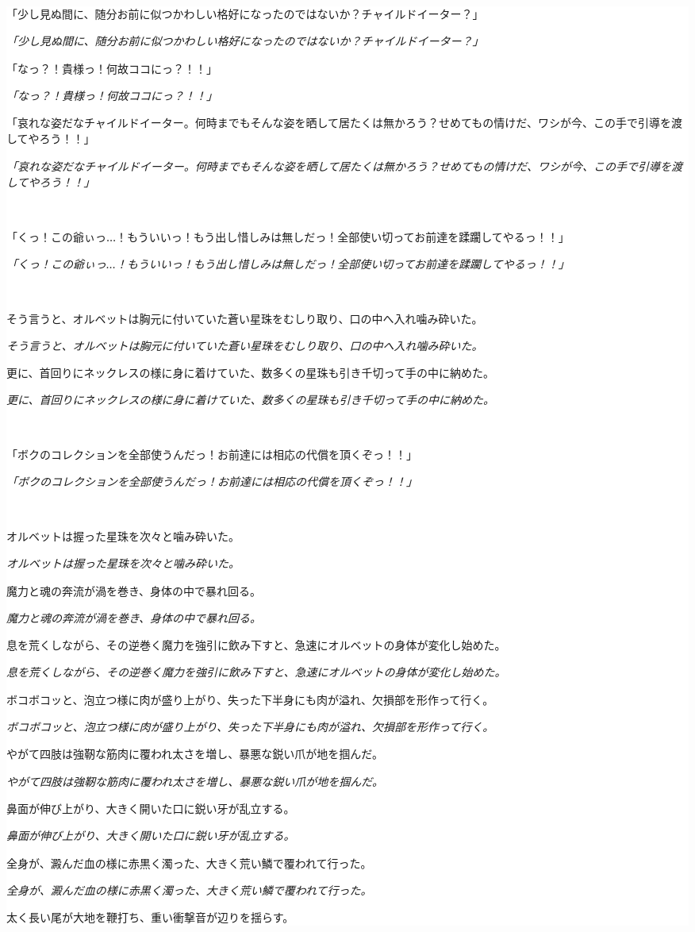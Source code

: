 「少し見ぬ間に、随分お前に似つかわしい格好になったのではないか？チャイルドイーター？」

*「少し見ぬ間に、随分お前に似つかわしい格好になったのではないか？チャイルドイーター？」*

「なっ？！貴様っ！何故ココにっ？！！」

*「なっ？！貴様っ！何故ココにっ？！！」*

「哀れな姿だなチャイルドイーター。何時までもそんな姿を晒して居たくは無かろう？せめてもの情けだ、ワシが今、この手で引導を渡してやろう！！」

*「哀れな姿だなチャイルドイーター。何時までもそんな姿を晒して居たくは無かろう？せめてもの情けだ、ワシが今、この手で引導を渡してやろう！！」*

&nbsp;

「くっ！この爺ぃっ…！もういいっ！もう出し惜しみは無しだっ！全部使い切ってお前達を蹂躙してやるっ！！」

*「くっ！この爺ぃっ…！もういいっ！もう出し惜しみは無しだっ！全部使い切ってお前達を蹂躙してやるっ！！」*

&nbsp;

そう言うと、オルベットは胸元に付いていた蒼い星珠をむしり取り、口の中へ入れ噛み砕いた。

*そう言うと、オルベットは胸元に付いていた蒼い星珠をむしり取り、口の中へ入れ噛み砕いた。*

更に、首回りにネックレスの様に身に着けていた、数多くの星珠も引き千切って手の中に納めた。

*更に、首回りにネックレスの様に身に着けていた、数多くの星珠も引き千切って手の中に納めた。*

&nbsp;

「ボクのコレクションを全部使うんだっ！お前達には相応の代償を頂くぞっ！！」

*「ボクのコレクションを全部使うんだっ！お前達には相応の代償を頂くぞっ！！」*

&nbsp;

オルベットは握った星珠を次々と噛み砕いた。

*オルベットは握った星珠を次々と噛み砕いた。*

魔力と魂の奔流が渦を巻き、身体の中で暴れ回る。

*魔力と魂の奔流が渦を巻き、身体の中で暴れ回る。*

息を荒くしながら、その逆巻く魔力を強引に飲み下すと、急速にオルベットの身体が変化し始めた。

*息を荒くしながら、その逆巻く魔力を強引に飲み下すと、急速にオルベットの身体が変化し始めた。*

ボコボコッと、泡立つ様に肉が盛り上がり、失った下半身にも肉が溢れ、欠損部を形作って行く。

*ボコボコッと、泡立つ様に肉が盛り上がり、失った下半身にも肉が溢れ、欠損部を形作って行く。*

やがて四肢は強靭な筋肉に覆われ太さを増し、暴悪な鋭い爪が地を掴んだ。

*やがて四肢は強靭な筋肉に覆われ太さを増し、暴悪な鋭い爪が地を掴んだ。*

鼻面が伸び上がり、大きく開いた口に鋭い牙が乱立する。

*鼻面が伸び上がり、大きく開いた口に鋭い牙が乱立する。*

全身が、澱んだ血の様に赤黒く濁った、大きく荒い鱗で覆われて行った。

*全身が、澱んだ血の様に赤黒く濁った、大きく荒い鱗で覆われて行った。*

太く長い尾が大地を鞭打ち、重い衝撃音が辺りを揺らす。
